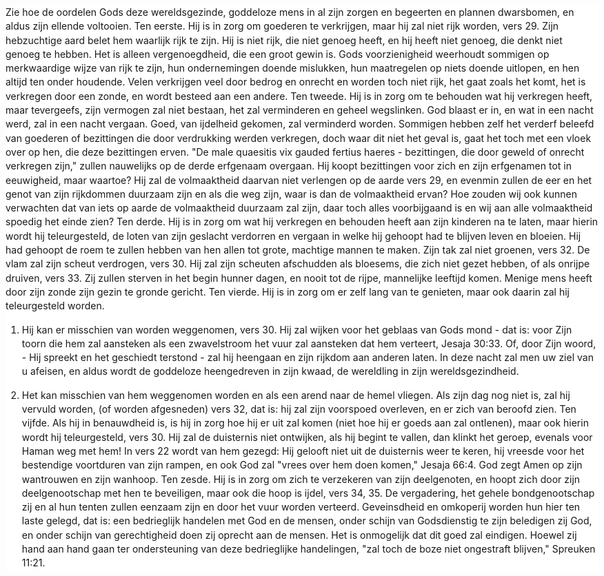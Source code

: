 Zie hoe de oordelen Gods deze wereldsgezinde, goddeloze mens in al zijn zorgen en begeerten en plannen dwarsbomen, en aldus zijn ellende voltooien. 
Ten eerste. Hij is in zorg om goederen te verkrijgen, maar hij zal niet rijk worden, vers 29. Zijn hebzuchtige aard belet hem waarlijk rijk te zijn. Hij is niet rijk, die niet genoeg heeft, en hij heeft niet genoeg, die denkt niet genoeg te hebben. Het is alleen vergenoegdheid, die een groot gewin is. Gods voorzienigheid weerhoudt sommigen op merkwaardige wijze van rijk te zijn, hun ondernemingen doende mislukken, hun maatregelen op niets doende uitlopen, en hen altijd ten onder houdende. Velen verkrijgen veel door bedrog en onrecht en worden toch niet rijk, het gaat zoals het komt, het is verkregen door een zonde, en wordt besteed aan een andere. 
Ten tweede. Hij is in zorg om te behouden wat hij verkregen heeft, maar tevergeefs, zijn vermogen zal niet bestaan, het zal verminderen en geheel wegslinken. God blaast er in, en wat in een nacht werd, zal in een nacht vergaan. Goed, van ijdelheid gekomen, zal verminderd worden. Sommigen hebben zelf het verderf beleefd van goederen of bezittingen die door verdrukking werden verkregen, doch waar dit niet het geval is, gaat het toch met een vloek over op hen, die deze bezittingen erven. "De male quaesitis vix gauded fertius haeres - bezittingen, die door geweld of onrecht verkregen zijn," zullen nauwelijks op de derde erfgenaam overgaan. Hij koopt bezittingen voor zich en zijn erfgenamen tot in eeuwigheid, maar waartoe? Hij zal de volmaaktheid daarvan niet verlengen op de aarde vers 29, en evenmin zullen de eer en het genot van zijn rijkdommen duurzaam zijn en als die weg zijn, waar is dan de volmaaktheid ervan? Hoe zouden wij ook kunnen verwachten dat van iets op aarde de volmaaktheid duurzaam zal zijn, daar toch alles voorbijgaand is en wij aan alle volmaaktheid spoedig het einde zien? 
Ten derde. Hij is in zorg om wat hij verkregen en behouden heeft aan zijn kinderen na te laten, maar hierin wordt hij teleurgesteld, de loten van zijn geslacht verdorren en vergaan in welke hij gehoopt had te blijven leven en bloeien. Hij had gehoopt de roem te zullen hebben van hen allen tot grote, machtige mannen te maken. Zijn tak zal niet groenen, vers 32. De vlam zal zijn scheut verdrogen, vers 30. Hij zal zijn scheuten afschudden als bloesems, die zich niet gezet hebben, of als onrijpe druiven, vers 33. Zij zullen sterven in het begin hunner dagen, en nooit tot de rijpe, mannelijke leeftijd komen. Menige mens heeft door zijn zonde zijn gezin te gronde gericht. 
Ten vierde. Hij is in zorg om er zelf lang van te genieten, maar ook daarin zal hij teleurgesteld worden.

1. Hij kan er misschien van worden weggenomen, vers 30. Hij zal wijken voor het geblaas van Gods mond - dat is: voor Zijn toorn die hem zal aansteken als een zwavelstroom het vuur zal aansteken dat hem verteert, Jesaja 30:33. Of, door Zijn woord, - Hij spreekt en het geschiedt terstond - zal hij heengaan en zijn rijkdom aan anderen laten. In deze nacht zal men uw ziel van u afeisen, en aldus wordt de goddeloze heengedreven in zijn kwaad, de wereldling in zijn wereldsgezindheid.

2. Het kan misschien van hem weggenomen worden en als een arend naar de hemel vliegen. Als zijn dag nog niet is, zal hij vervuld worden, (of worden afgesneden) vers 32, dat is: hij zal zijn voorspoed overleven, en er zich van beroofd zien. Ten vijfde. Als hij in benauwdheid is, is hij in zorg hoe hij er uit zal komen (niet hoe hij er goeds aan zal ontlenen), maar ook hierin wordt hij teleurgesteld, vers 30. Hij zal de duisternis niet ontwijken, als hij begint te vallen, dan klinkt het geroep, evenals voor Haman weg met hem! In vers 22 wordt van hem gezegd: Hij gelooft niet uit de duisternis weer te keren, hij vreesde voor het bestendige voortduren van zijn rampen, en ook God zal "vrees over hem doen komen," Jesaja 66:4. God zegt Amen op zijn wantrouwen en zijn wanhoop. Ten zesde. Hij is in zorg om zich te verzekeren van zijn deelgenoten, en hoopt zich door zijn deelgenootschap met hen te beveiligen, maar ook die hoop is ijdel, vers 34, 35. De vergadering, het gehele bondgenootschap zij en al hun tenten zullen eenzaam zijn en door het vuur worden verteerd. Geveinsdheid en omkoperij worden hun hier ten laste gelegd, dat is: een bedrieglijk handelen met God en de mensen, onder schijn van Godsdienstig te zijn beledigen zij God, en onder schijn van gerechtigheid doen zij oprecht aan de mensen. Het is onmogelijk dat dit goed zal eindigen. Hoewel zij hand aan hand gaan ter ondersteuning van deze bedrieglijke handelingen, "zal toch de boze niet ongestraft blijven," Spreuken 11:21.
